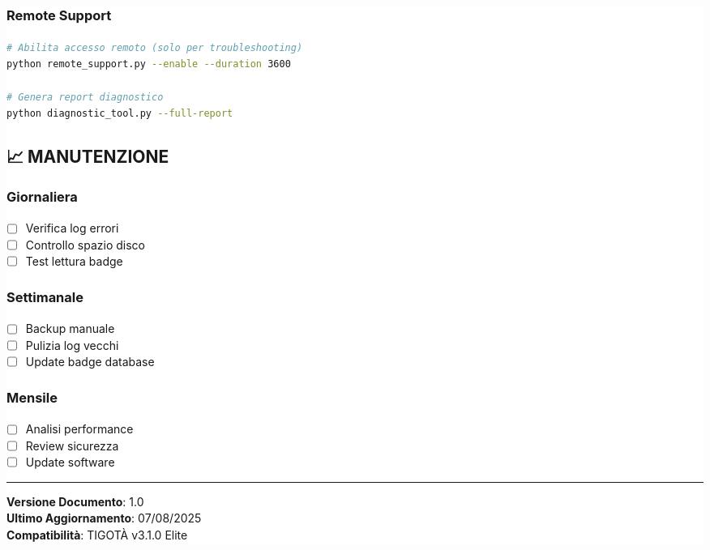 ### Remote Support
```bash
# Abilita accesso remoto (solo per troubleshooting)
python remote_support.py --enable --duration 3600

# Genera report diagnostico
python diagnostic_tool.py --full-report
```

## 📈 MANUTENZIONE

### Giornaliera
- [ ] Verifica log errori
- [ ] Controllo spazio disco
- [ ] Test lettura badge

### Settimanale  
- [ ] Backup manuale
- [ ] Pulizia log vecchi
- [ ] Update badge database

### Mensile
- [ ] Analisi performance
- [ ] Review sicurezza
- [ ] Update software

---

**Versione Documento**: 1.0  
**Ultimo Aggiornamento**: 07/08/2025  
**Compatibilità**: TIGOTÀ v3.1.0 Elite
